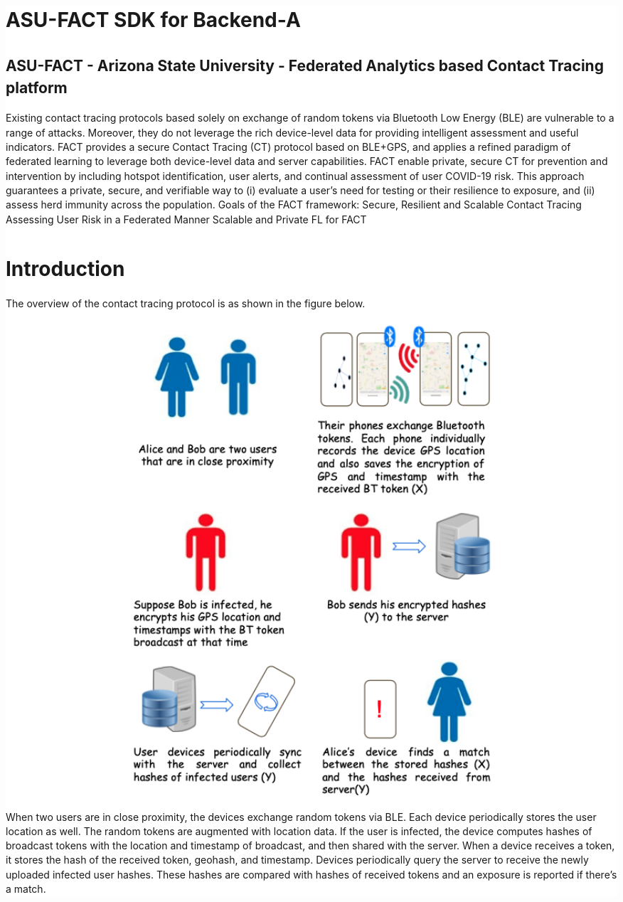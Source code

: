 
# ASU-FACT SDK for Backend-A
## ASU-FACT - Arizona State University - Federated Analytics based Contact Tracing platform
Existing contact tracing protocols based solely on exchange of random tokens via Bluetooth Low Energy (BLE) are vulnerable to a range of attacks. Moreover, they do not leverage the rich device-level data for providing intelligent assessment and useful indicators. FACT provides a secure Contact Tracing (CT) protocol based on BLE+GPS, and applies a refined paradigm of federated learning to leverage both device-level data and server capabilities. FACT enable private, secure CT for prevention and intervention by including hotspot identification, user alerts, and continual assessment of user COVID-19 risk. This approach guarantees a private, secure, and verifiable way to (i) evaluate a user’s need for testing or their resilience to exposure, and (ii) assess herd immunity across the population.
Goals of the FACT framework:
Secure, Resilient and Scalable Contact Tracing
Assessing User Risk in a Federated Manner
Scalable and Private FL for FACT

# Introduction
The overview of the contact tracing protocol is as shown in the figure below.
<p align="center">
    <img src="Protocol.png" width="512">
</p>
When two users are in close proximity, the devices exchange random tokens via BLE. Each device periodically stores the user location as well. The random tokens are augmented with location data. If the user is infected, the device computes hashes of broadcast tokens with the location and timestamp of broadcast, and then shared with the server. When a device receives a token, it stores the hash of the received token, geohash, and timestamp. Devices periodically query the server to receive the newly uploaded infected user hashes. These hashes are compared with hashes of received tokens and an exposure is reported if there’s a match.